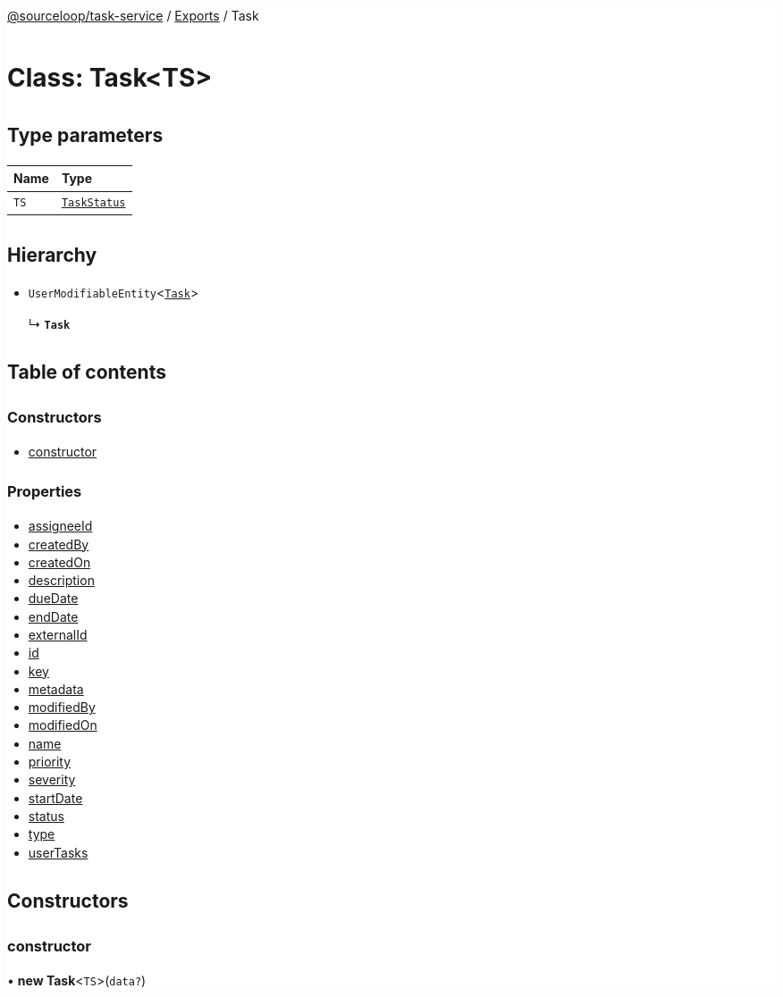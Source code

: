 [@sourceloop/task-service](../README.md) / [Exports](../modules.md) / Task

# Class: Task<TS\>

## Type parameters

| Name | Type |
| :------ | :------ |
| `TS` | [`TaskStatus`](../enums/TaskStatus.md) |

## Hierarchy

- `UserModifiableEntity`<[`Task`](Task.md)\>

  ↳ **`Task`**

## Table of contents

### Constructors

- [constructor](Task.md#constructor)

### Properties

- [assigneeId](Task.md#assigneeid)
- [createdBy](Task.md#createdby)
- [createdOn](Task.md#createdon)
- [description](Task.md#description)
- [dueDate](Task.md#duedate)
- [endDate](Task.md#enddate)
- [externalId](Task.md#externalid)
- [id](Task.md#id)
- [key](Task.md#key)
- [metadata](Task.md#metadata)
- [modifiedBy](Task.md#modifiedby)
- [modifiedOn](Task.md#modifiedon)
- [name](Task.md#name)
- [priority](Task.md#priority)
- [severity](Task.md#severity)
- [startDate](Task.md#startdate)
- [status](Task.md#status)
- [type](Task.md#type)
- [userTasks](Task.md#usertasks)

## Constructors

### constructor

• **new Task**<`TS`\>(`data?`)
